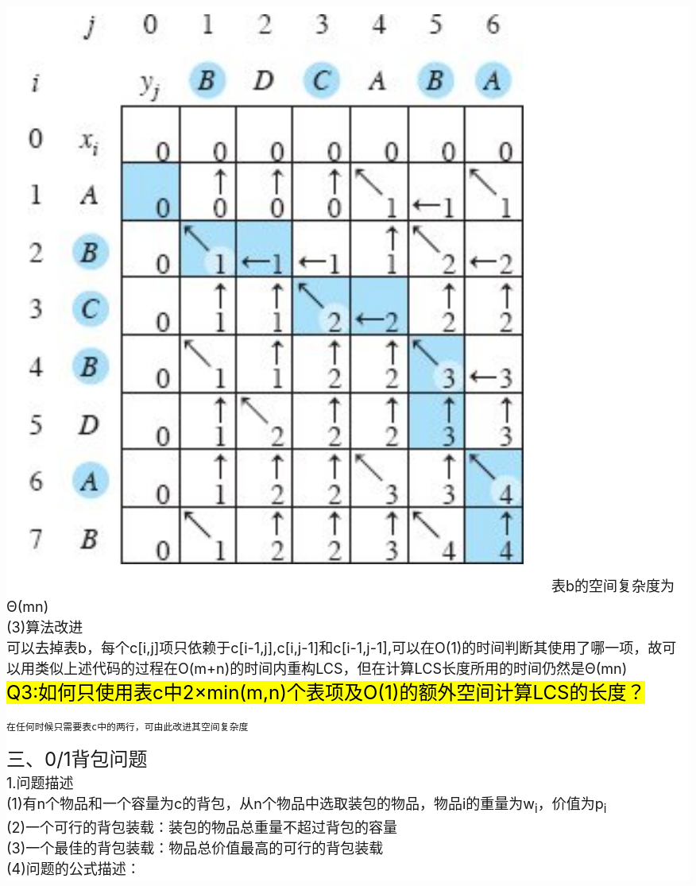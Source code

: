 ![Alt text](5.png)
<font size=4>表b的空间复杂度为Θ(mn)</font>  
<font size=4>(3)算法改进</font>  
<font size=4>可以去掉表b，每个c[i,j]项只依赖于c[i-1,j],c[i,j-1]和c[i-1,j-1],可以在O(1)的时间判断其使用了哪一项，故可以用类似上述代码的过程在O(m+n)的时间内重构LCS，但在计算LCS长度所用的时间仍然是Θ(mn)</font>  
<font size=5><mark>Q3:如何只使用表c中2×min(m,n)个表项及O(1)的额外空间计算LCS的长度？<mark></font>  
```
在任何时候只需要表c中的两行，可由此改进其空间复杂度
```
<font size=5>三、0/1背包问题</font>  
<font size=4>1.问题描述</font>  
<font size=4>(1)有n个物品和一个容量为c的背包，从n个物品中选取装包的物品，物品i的重量为w<sub>i</sub>，价值为p<sub>i</sub></font>  
<font size=4>(2)一个可行的背包装载：装包的物品总重量不超过背包的容量</font>  
<font size=4>(3)一个最佳的背包装载：物品总价值最高的可行的背包装载</font>  
<font size=4>(4)问题的公式描述：</font>  
